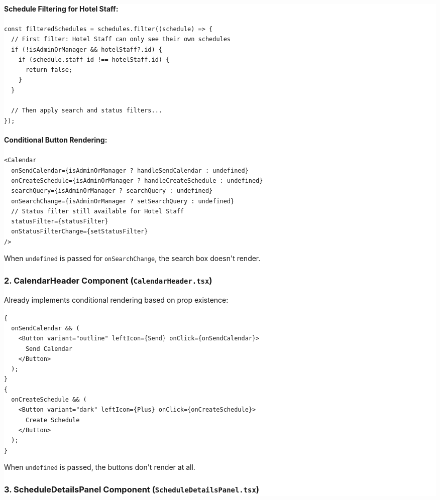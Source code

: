 #### Schedule Filtering for Hotel Staff:

```tsx
const filteredSchedules = schedules.filter((schedule) => {
  // First filter: Hotel Staff can only see their own schedules
  if (!isAdminOrManager && hotelStaff?.id) {
    if (schedule.staff_id !== hotelStaff.id) {
      return false;
    }
  }

  // Then apply search and status filters...
});
```

#### Conditional Button Rendering:

```tsx
<Calendar
  onSendCalendar={isAdminOrManager ? handleSendCalendar : undefined}
  onCreateSchedule={isAdminOrManager ? handleCreateSchedule : undefined}
  searchQuery={isAdminOrManager ? searchQuery : undefined}
  onSearchChange={isAdminOrManager ? setSearchQuery : undefined}
  // Status filter still available for Hotel Staff
  statusFilter={statusFilter}
  onStatusFilterChange={setStatusFilter}
/>
```

When `undefined` is passed for `onSearchChange`, the search box doesn't render.

### 2. **CalendarHeader Component** (`CalendarHeader.tsx`)

Already implements conditional rendering based on prop existence:

```tsx
{
  onSendCalendar && (
    <Button variant="outline" leftIcon={Send} onClick={onSendCalendar}>
      Send Calendar
    </Button>
  );
}
{
  onCreateSchedule && (
    <Button variant="dark" leftIcon={Plus} onClick={onCreateSchedule}>
      Create Schedule
    </Button>
  );
}
```

When `undefined` is passed, the buttons don't render at all.

### 3. **ScheduleDetailsPanel Component** (`ScheduleDetailsPanel.tsx`)
